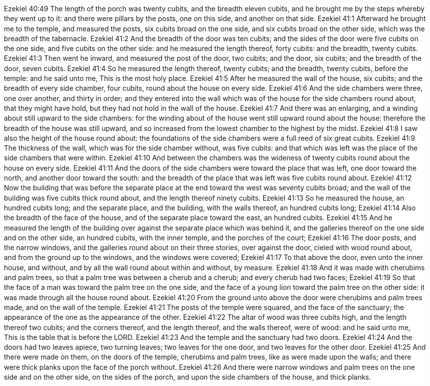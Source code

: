 Ezekiel 40:49	The length of the porch was twenty cubits, and the breadth eleven cubits, and he brought me by the steps whereby they went up to it: and there were pillars by the posts, one on this side, and another on that side.
Ezekiel 41:1	Afterward he brought me to the temple, and measured the posts, six cubits broad on the one side, and six cubits broad on the other side, which was the breadth of the tabernacle.
Ezekiel 41:2	And the breadth of the door was ten cubits; and the sides of the door were five cubits on the one side, and five cubits on the other side: and he measured the length thereof, forty cubits: and the breadth, twenty cubits.
Ezekiel 41:3	Then went he inward, and measured the post of the door, two cubits; and the door, six cubits; and the breadth of the door, seven cubits.
Ezekiel 41:4	So he measured the length thereof, twenty cubits; and the breadth, twenty cubits, before the temple: and he said unto me, This is the most holy place.
Ezekiel 41:5	After he measured the wall of the house, six cubits; and the breadth of every side chamber, four cubits, round about the house on every side.
Ezekiel 41:6	And the side chambers were three, one over another, and thirty in order; and they entered into the wall which was of the house for the side chambers round about, that they might have hold, but they had not hold in the wall of the house.
Ezekiel 41:7	And there was an enlarging, and a winding about still upward to the side chambers: for the winding about of the house went still upward round about the house: therefore the breadth of the house was still upward, and so increased from the lowest chamber to the highest by the midst.
Ezekiel 41:8	I saw also the height of the house round about: the foundations of the side chambers were a full reed of six great cubits.
Ezekiel 41:9	The thickness of the wall, which was for the side chamber without, was five cubits: and that which was left was the place of the side chambers that were within.
Ezekiel 41:10	And between the chambers was the wideness of twenty cubits round about the house on every side.
Ezekiel 41:11	And the doors of the side chambers were toward the place that was left, one door toward the north, and another door toward the south: and the breadth of the place that was left was five cubits round about.
Ezekiel 41:12	Now the building that was before the separate place at the end toward the west was seventy cubits broad; and the wall of the building was five cubits thick round about, and the length thereof ninety cubits.
Ezekiel 41:13	So he measured the house, an hundred cubits long; and the separate place, and the building, with the walls thereof, an hundred cubits long;
Ezekiel 41:14	Also the breadth of the face of the house, and of the separate place toward the east, an hundred cubits.
Ezekiel 41:15	And he measured the length of the building over against the separate place which was behind it, and the galleries thereof on the one side and on the other side, an hundred cubits, with the inner temple, and the porches of the court;
Ezekiel 41:16	The door posts, and the narrow windows, and the galleries round about on their three stories, over against the door, cieled with wood round about, and from the ground up to the windows, and the windows were covered;
Ezekiel 41:17	To that above the door, even unto the inner house, and without, and by all the wall round about within and without, by measure.
Ezekiel 41:18	And it was made with cherubims and palm trees, so that a palm tree was between a cherub and a cherub; and every cherub had two faces;
Ezekiel 41:19	So that the face of a man was toward the palm tree on the one side, and the face of a young lion toward the palm tree on the other side: it was made through all the house round about.
Ezekiel 41:20	From the ground unto above the door were cherubims and palm trees made, and on the wall of the temple.
Ezekiel 41:21	The posts of the temple were squared, and the face of the sanctuary; the appearance of the one as the appearance of the other.
Ezekiel 41:22	The altar of wood was three cubits high, and the length thereof two cubits; and the corners thereof, and the length thereof, and the walls thereof, were of wood: and he said unto me, This is the table that is before the LORD.
Ezekiel 41:23	And the temple and the sanctuary had two doors.
Ezekiel 41:24	And the doors had two leaves apiece, two turning leaves; two leaves for the one door, and two leaves for the other door.
Ezekiel 41:25	And there were made on them, on the doors of the temple, cherubims and palm trees, like as were made upon the walls; and there were thick planks upon the face of the porch without.
Ezekiel 41:26	And there were narrow windows and palm trees on the one side and on the other side, on the sides of the porch, and upon the side chambers of the house, and thick planks.